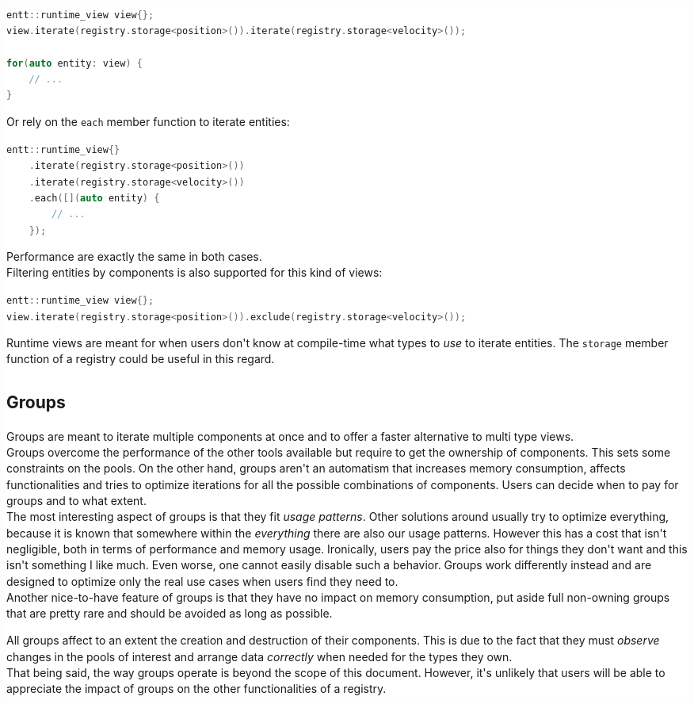 ```cpp
entt::runtime_view view{};
view.iterate(registry.storage<position>()).iterate(registry.storage<velocity>());

for(auto entity: view) {
    // ...
}
```

Or rely on the `each` member function to iterate entities:

```cpp
entt::runtime_view{}
    .iterate(registry.storage<position>())
    .iterate(registry.storage<velocity>())
    .each([](auto entity) {
        // ...
    });
```

Performance are exactly the same in both cases.<br/>
Filtering entities by components is also supported for this kind of views:

```cpp
entt::runtime_view view{};
view.iterate(registry.storage<position>()).exclude(registry.storage<velocity>());
```

Runtime views are meant for when users don't know at compile-time what types to
_use_ to iterate entities. The `storage` member function of a registry could be
useful in this regard.

## Groups

Groups are meant to iterate multiple components at once and to offer a faster
alternative to multi type views.<br/>
Groups overcome the performance of the other tools available but require to get
the ownership of components. This sets some constraints on the pools. On the
other hand, groups aren't an automatism that increases memory consumption,
affects functionalities and tries to optimize iterations for all the possible
combinations of components. Users can decide when to pay for groups and to what
extent.<br/>
The most interesting aspect of groups is that they fit _usage patterns_. Other
solutions around usually try to optimize everything, because it is known that
somewhere within the _everything_ there are also our usage patterns. However
this has a cost that isn't negligible, both in terms of performance and memory
usage. Ironically, users pay the price also for things they don't want and this
isn't something I like much. Even worse, one cannot easily disable such a
behavior. Groups work differently instead and are designed to optimize only the
real use cases when users find they need to.<br/>
Another nice-to-have feature of groups is that they have no impact on memory
consumption, put aside full non-owning groups that are pretty rare and should be
avoided as long as possible.

All groups affect to an extent the creation and destruction of their components.
This is due to the fact that they must _observe_ changes in the pools of
interest and arrange data _correctly_ when needed for the types they own.<br/>
That being said, the way groups operate is beyond the scope of this document.
However, it's unlikely that users will be able to appreciate the impact of
groups on the other functionalities of a registry.
